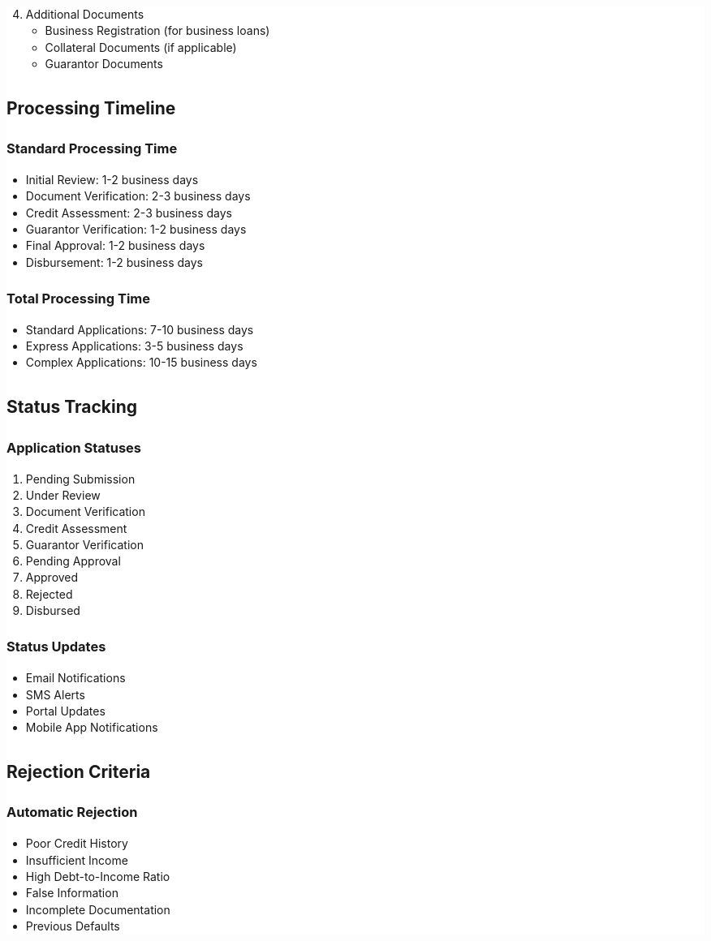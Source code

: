 4. Additional Documents
   - Business Registration (for business loans)
   - Collateral Documents (if applicable)
   - Guarantor Documents

## Processing Timeline

### Standard Processing Time
- Initial Review: 1-2 business days
- Document Verification: 2-3 business days
- Credit Assessment: 2-3 business days
- Guarantor Verification: 1-2 business days
- Final Approval: 1-2 business days
- Disbursement: 1-2 business days

### Total Processing Time
- Standard Applications: 7-10 business days
- Express Applications: 3-5 business days
- Complex Applications: 10-15 business days

## Status Tracking

### Application Statuses
1. Pending Submission
2. Under Review
3. Document Verification
4. Credit Assessment
5. Guarantor Verification
6. Pending Approval
7. Approved
8. Rejected
9. Disbursed

### Status Updates
- Email Notifications
- SMS Alerts
- Portal Updates
- Mobile App Notifications

## Rejection Criteria

### Automatic Rejection
- Poor Credit History
- Insufficient Income
- High Debt-to-Income Ratio
- False Information
- Incomplete Documentation
- Previous Defaults
